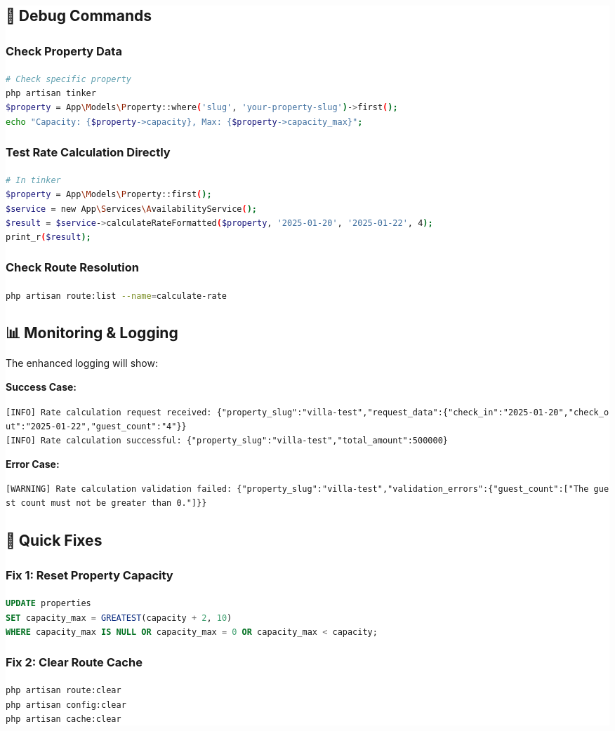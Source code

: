 ## 🐛 Debug Commands

### Check Property Data
```bash
# Check specific property
php artisan tinker
$property = App\Models\Property::where('slug', 'your-property-slug')->first();
echo "Capacity: {$property->capacity}, Max: {$property->capacity_max}";
```

### Test Rate Calculation Directly
```bash
# In tinker
$property = App\Models\Property::first();
$service = new App\Services\AvailabilityService();
$result = $service->calculateRateFormatted($property, '2025-01-20', '2025-01-22', 4);
print_r($result);
```

### Check Route Resolution
```bash
php artisan route:list --name=calculate-rate
```

## 📊 Monitoring & Logging

The enhanced logging will show:

**Success Case:**
```
[INFO] Rate calculation request received: {"property_slug":"villa-test","request_data":{"check_in":"2025-01-20","check_out":"2025-01-22","guest_count":"4"}}
[INFO] Rate calculation successful: {"property_slug":"villa-test","total_amount":500000}
```

**Error Case:**
```
[WARNING] Rate calculation validation failed: {"property_slug":"villa-test","validation_errors":{"guest_count":["The guest count must not be greater than 0."]}}
```

## 🔧 Quick Fixes

### Fix 1: Reset Property Capacity
```sql
UPDATE properties 
SET capacity_max = GREATEST(capacity + 2, 10) 
WHERE capacity_max IS NULL OR capacity_max = 0 OR capacity_max < capacity;
```

### Fix 2: Clear Route Cache
```bash
php artisan route:clear
php artisan config:clear
php artisan cache:clear
```
